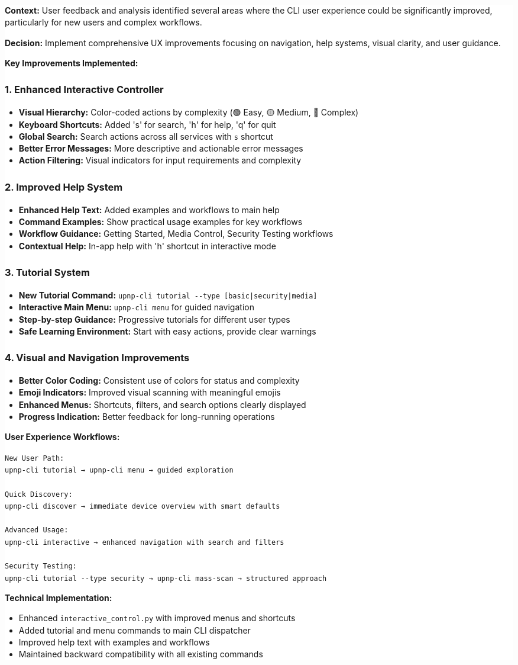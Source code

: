 **Context:** User feedback and analysis identified several areas where the CLI user experience could be significantly improved, particularly for new users and complex workflows.

**Decision:** Implement comprehensive UX improvements focusing on navigation, help systems, visual clarity, and user guidance.

**Key Improvements Implemented:**

### 1. Enhanced Interactive Controller
- **Visual Hierarchy:** Color-coded actions by complexity (🟢 Easy, 🟡 Medium, 🔴 Complex)
- **Keyboard Shortcuts:** Added 's' for search, 'h' for help, 'q' for quit
- **Global Search:** Search actions across all services with `s` shortcut
- **Better Error Messages:** More descriptive and actionable error messages
- **Action Filtering:** Visual indicators for input requirements and complexity

### 2. Improved Help System
- **Enhanced Help Text:** Added examples and workflows to main help
- **Command Examples:** Show practical usage examples for key workflows
- **Workflow Guidance:** Getting Started, Media Control, Security Testing workflows
- **Contextual Help:** In-app help with 'h' shortcut in interactive mode

### 3. Tutorial System
- **New Tutorial Command:** `upnp-cli tutorial --type [basic|security|media]`
- **Interactive Main Menu:** `upnp-cli menu` for guided navigation
- **Step-by-step Guidance:** Progressive tutorials for different user types
- **Safe Learning Environment:** Start with easy actions, provide clear warnings

### 4. Visual and Navigation Improvements
- **Better Color Coding:** Consistent use of colors for status and complexity
- **Emoji Indicators:** Improved visual scanning with meaningful emojis
- **Enhanced Menus:** Shortcuts, filters, and search options clearly displayed
- **Progress Indication:** Better feedback for long-running operations

**User Experience Workflows:**

```
New User Path:
upnp-cli tutorial → upnp-cli menu → guided exploration

Quick Discovery:
upnp-cli discover → immediate device overview with smart defaults

Advanced Usage:
upnp-cli interactive → enhanced navigation with search and filters

Security Testing:
upnp-cli tutorial --type security → upnp-cli mass-scan → structured approach
```

**Technical Implementation:**
- Enhanced `interactive_control.py` with improved menus and shortcuts
- Added tutorial and menu commands to main CLI dispatcher
- Improved help text with examples and workflows
- Maintained backward compatibility with all existing commands
